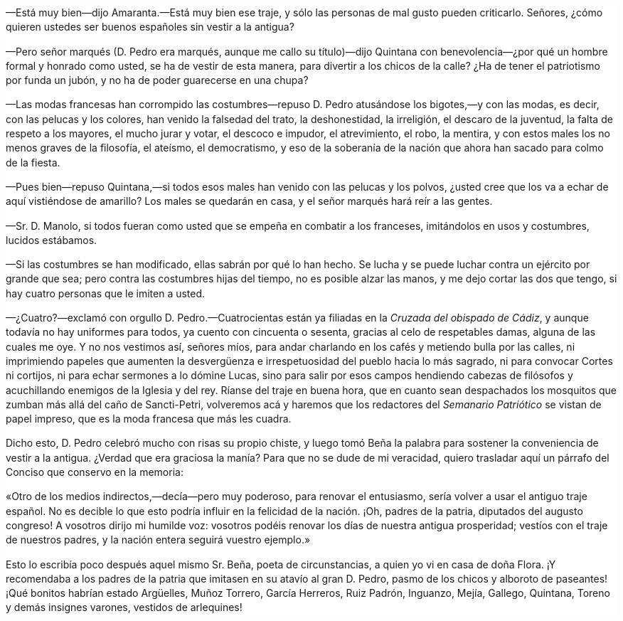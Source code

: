 —Está muy bien—dijo Amaranta.—Está muy bien ese traje, y sólo las personas de
mal gusto pueden criticarlo. Señores, ¿cómo quieren ustedes ser buenos
españoles sin vestir a la antigua?

—Pero señor marqués (D. Pedro era marqués, aunque me callo su título)—dijo
Quintana con benevolencia—¿por qué un hombre formal y honrado como usted, se ha
de vestir de esta manera, para divertir a los chicos de la calle? ¿Ha de tener
el patriotismo por funda un jubón, y no ha de poder guarecerse en una chupa?

—Las modas francesas han corrompido las costumbres—repuso D. Pedro atusándose
los bigotes,—y con las modas, es decir, con las pelucas y los colores, han
venido la falsedad del trato, la deshonestidad, la irreligión, el descaro de la
juventud, la falta de respeto a los mayores, el mucho jurar y votar, el descoco
e impudor, el atrevimiento, el robo, la mentira, y con estos males los no menos
graves de la filosofía, el ateísmo, el democratismo, y eso de la soberanía de
la nación que ahora han sacado para colmo de la fiesta.

—Pues bien—repuso Quintana,—si todos esos males han venido con las pelucas
y los polvos, ¿usted cree que los va a echar de aquí vistiéndose de amarillo?
Los males se quedarán en casa, y el señor marqués hará reír a las gentes.

—Sr. D. Manolo, si todos fueran como usted que se empeña en combatir a los
franceses, imitándolos en usos y costumbres, lucidos estábamos.

—Si las costumbres se han modificado, ellas sabrán por qué lo han hecho. Se
lucha y se puede luchar contra un ejército por grande que sea; pero contra las
costumbres hijas del tiempo, no es posible alzar las manos, y me dejo cortar
las dos que tengo, si hay cuatro personas que le imiten a usted.

—¿Cuatro?—exclamó con orgullo D. Pedro.—Cuatrocientas están ya filiadas en la
*Cruzada del obispado de Cádiz*, y aunque todavía no hay uniformes para todos,
ya cuento con cincuenta o sesenta, gracias al celo de respetables damas, alguna
de las cuales me oye. Y no nos vestimos así, señores míos, para andar charlando
en los cafés y metiendo bulla por las calles, ni imprimiendo papeles que
aumenten la desvergüenza e irrespetuosidad del pueblo hacia lo más sagrado, ni
para convocar Cortes ni cortijos, ni para echar sermones a lo dómine Lucas,
sino para salir por esos campos hendiendo cabezas de filósofos y acuchillando
enemigos de la Iglesia y del rey. Ríanse del traje en buena hora, que en cuanto
sean despachados los mosquitos que zumban más allá del caño de Sancti-Petri,
volveremos acá y haremos que los redactores del *Semanario Patriótico* se
vistan de papel impreso, que es la moda francesa que más les cuadra.

Dicho esto, D. Pedro celebró mucho con risas su propio chiste, y luego tomó
Beña la palabra para sostener la conveniencia de vestir a la antigua. ¿Verdad
que era graciosa la manía? Para que no se dude de mi veracidad, quiero
trasladar aquí un párrafo del Conciso que conservo en la memoria:

«Otro de los medios indirectos,—decía—pero muy poderoso, para renovar el
entusiasmo, sería volver a usar el antiguo traje español. No es decible lo que
esto podría influir en la felicidad de la nación. ¡Oh, padres de la patria,
diputados del augusto congreso! A vosotros dirijo mi humilde voz: vosotros
podéis renovar los días de nuestra antigua prosperidad; vestíos con el traje de
nuestros padres, y la nación entera seguirá vuestro ejemplo.»

Esto lo escribía poco después aquel mismo Sr. Beña, poeta de circunstancias,
a quien yo vi en casa de doña Flora. ¡Y recomendaba a los padres de la patria
que imitasen en su atavío al gran D. Pedro, pasmo de los chicos y alboroto de
paseantes! ¡Qué bonitos habrían estado Argüelles, Muñoz Torrero, García
Herreros, Ruiz Padrón, Inguanzo, Mejía, Gallego, Quintana, Toreno y demás
insignes varones, vestidos de arlequines!
